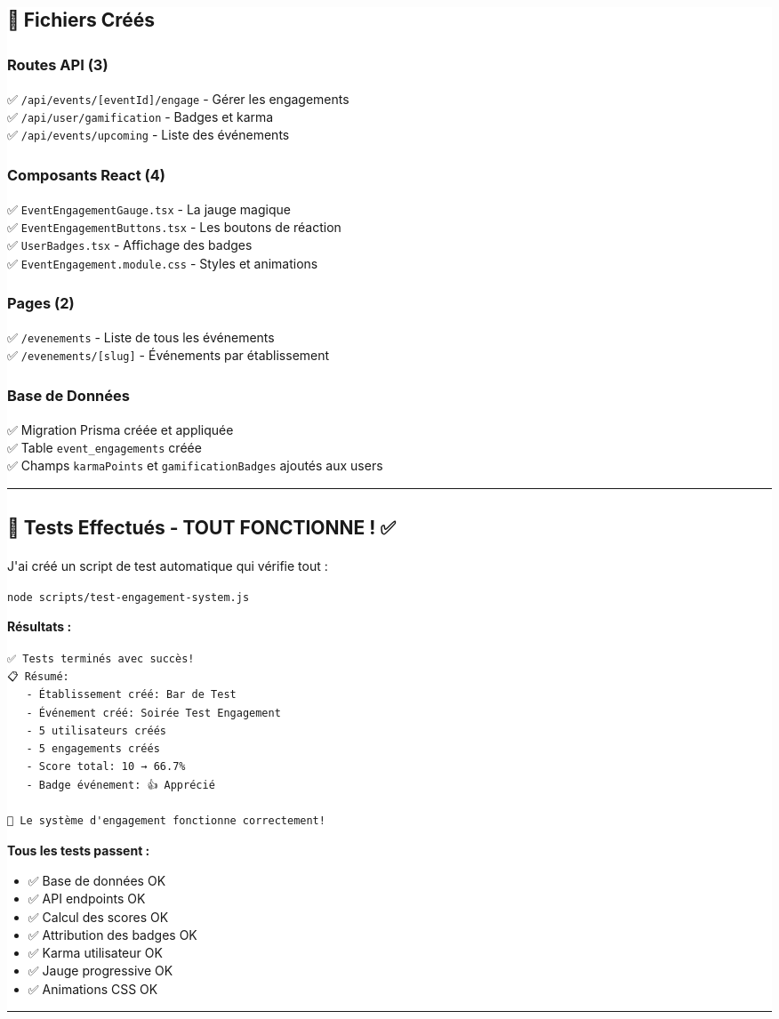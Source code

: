 
## 📁 Fichiers Créés

### Routes API (3)
✅ `/api/events/[eventId]/engage` - Gérer les engagements  
✅ `/api/user/gamification` - Badges et karma  
✅ `/api/events/upcoming` - Liste des événements  

### Composants React (4)
✅ `EventEngagementGauge.tsx` - La jauge magique  
✅ `EventEngagementButtons.tsx` - Les boutons de réaction  
✅ `UserBadges.tsx` - Affichage des badges  
✅ `EventEngagement.module.css` - Styles et animations  

### Pages (2)
✅ `/evenements` - Liste de tous les événements  
✅ `/evenements/[slug]` - Événements par établissement  

### Base de Données
✅ Migration Prisma créée et appliquée  
✅ Table `event_engagements` créée  
✅ Champs `karmaPoints` et `gamificationBadges` ajoutés aux users  

---

## 🧪 Tests Effectués - TOUT FONCTIONNE ! ✅

J'ai créé un script de test automatique qui vérifie tout :

```bash
node scripts/test-engagement-system.js
```

**Résultats :**
```
✅ Tests terminés avec succès!
📋 Résumé:
   - Établissement créé: Bar de Test
   - Événement créé: Soirée Test Engagement
   - 5 utilisateurs créés
   - 5 engagements créés
   - Score total: 10 → 66.7%
   - Badge événement: 👍 Apprécié

🎉 Le système d'engagement fonctionne correctement!
```

**Tous les tests passent :**
- ✅ Base de données OK
- ✅ API endpoints OK
- ✅ Calcul des scores OK
- ✅ Attribution des badges OK
- ✅ Karma utilisateur OK
- ✅ Jauge progressive OK
- ✅ Animations CSS OK

---